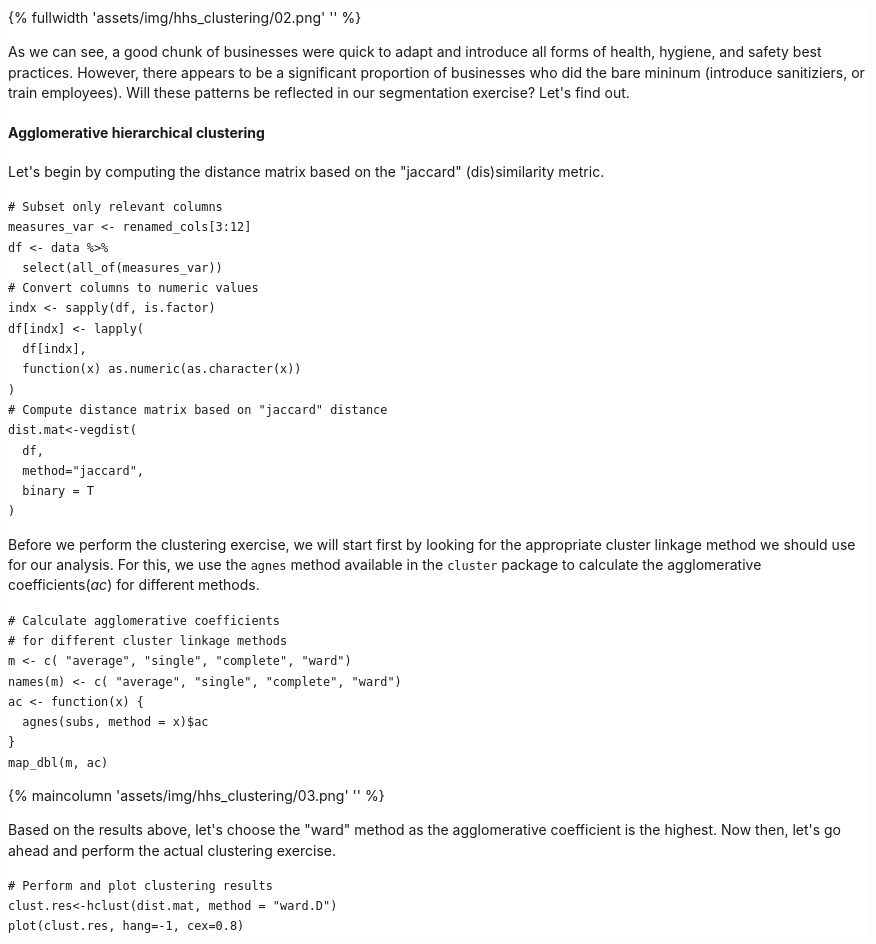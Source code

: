 {% fullwidth 'assets/img/hhs_clustering/02.png' '' %}

As we can see, a good chunk of businesses were quick to adapt and introduce all forms of health, hygiene, and safety best practices. However, there appears to be a significant proportion of businesses who did the bare mininum (introduce sanitiziers, or train employees). Will these patterns be reflected in our segmentation exercise? Let's find out.

#### Agglomerative hierarchical clustering



Let's begin by computing the distance matrix based on the "jaccard" (dis)similarity metric. 

```
# Subset only relevant columns
measures_var <- renamed_cols[3:12]
df <- data %>%
  select(all_of(measures_var))
# Convert columns to numeric values
indx <- sapply(df, is.factor)
df[indx] <- lapply(
  df[indx], 
  function(x) as.numeric(as.character(x))
)
# Compute distance matrix based on "jaccard" distance
dist.mat<-vegdist(
  df,
  method="jaccard",
  binary = T
) 
```

Before we perform the clustering exercise, we will start first by looking for the appropriate cluster linkage method we should use for our analysis. For this, we use the `agnes` method available in the `cluster` package to calculate the agglomerative coefficients(*ac*) for different methods. 

```{r}
# Calculate agglomerative coefficients
# for different cluster linkage methods
m <- c( "average", "single", "complete", "ward")
names(m) <- c( "average", "single", "complete", "ward")
ac <- function(x) {
  agnes(subs, method = x)$ac
}
map_dbl(m, ac)
```

{% maincolumn 'assets/img/hhs_clustering/03.png' '' %}


Based on the results above, let's choose the "ward" method as the agglomerative coefficient is the highest. Now then, let's go ahead and perform the actual clustering exercise.

```
# Perform and plot clustering results
clust.res<-hclust(dist.mat, method = "ward.D") 
plot(clust.res, hang=-1, cex=0.8)
```
